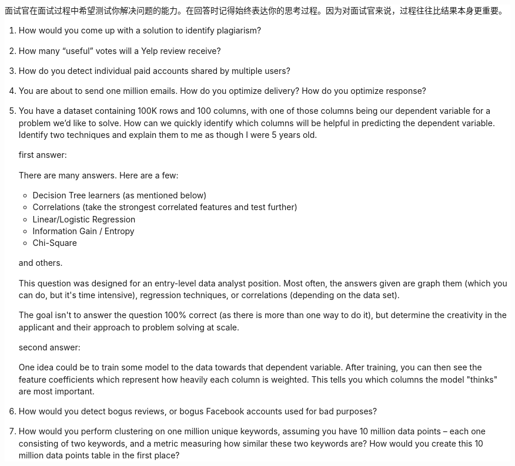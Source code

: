 





面试官在面试过程中希望测试你解决问题的能力。在回答时记得始终表达你的思考过程。因为对面试官来说，过程往往比结果本身更重要。





1. How would you come up with a solution to identify plagiarism?



2. How many “useful” votes will a Yelp review receive?



3. How do you detect individual paid accounts shared by multiple users?



4. You are about to send one million emails. How do you optimize delivery? How do you optimize response?



5. You have a dataset containing 100K  rows and 100 columns, with one of those columns being our dependent  variable for a problem we’d like to solve. How can we quickly identify  which columns will be helpful in predicting the  dependent variable. Identify two techniques and explain them to me as  though I were 5 years old.

   first answer:

   There are many answers. Here are a few:

   - Decision Tree learners (as mentioned below)
   - Correlations (take the strongest correlated features and test further)
   - Linear/Logistic Regression
   - Information Gain / Entropy
   - Chi-Square

   and others.

   This  question was designed for an entry-level data analyst position. Most  often, the answers given are graph them (which you can do, but it's time  intensive), regression techniques, or correlations (depending on the  data set).

   The goal isn't to answer the  question 100% correct (as there is more than one way to do it), but  determine the creativity in the applicant and their approach to problem  solving at scale.

   second answer:

   One idea could be to train some model to the data towards that dependent variable. After training, you can then see the feature coefficients which represent how heavily each column is weighted.  This tells you which columns the model "thinks" are most important.

6. How would you detect bogus reviews, or bogus Facebook accounts used for bad purposes?



7. How would you perform clustering on  one million unique keywords, assuming you have 10 million data points –  each one consisting of two keywords, and a metric measuring how similar  these two keywords are? How would you create this 10 million data  points table in the first place?

